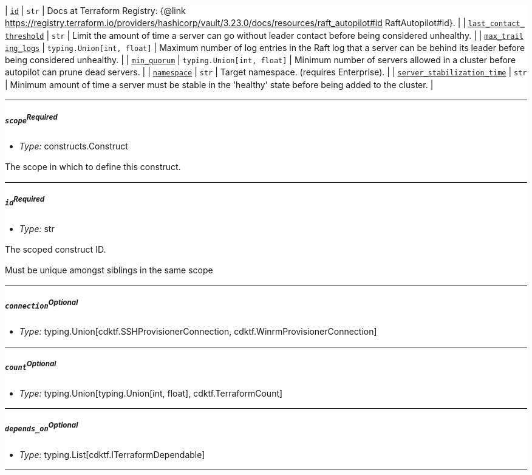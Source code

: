 | <code><a href="#@cdktf/provider-vault.raftAutopilot.RaftAutopilot.Initializer.parameter.id">id</a></code> | <code>str</code> | Docs at Terraform Registry: {@link https://registry.terraform.io/providers/hashicorp/vault/3.23.0/docs/resources/raft_autopilot#id RaftAutopilot#id}. |
| <code><a href="#@cdktf/provider-vault.raftAutopilot.RaftAutopilot.Initializer.parameter.lastContactThreshold">last_contact_threshold</a></code> | <code>str</code> | Limit the amount of time a server can go without leader contact before being considered unhealthy. |
| <code><a href="#@cdktf/provider-vault.raftAutopilot.RaftAutopilot.Initializer.parameter.maxTrailingLogs">max_trailing_logs</a></code> | <code>typing.Union[int, float]</code> | Maximum number of log entries in the Raft log that a server can be behind its leader before being considered unhealthy. |
| <code><a href="#@cdktf/provider-vault.raftAutopilot.RaftAutopilot.Initializer.parameter.minQuorum">min_quorum</a></code> | <code>typing.Union[int, float]</code> | Minimum number of servers allowed in a cluster before autopilot can prune dead servers. |
| <code><a href="#@cdktf/provider-vault.raftAutopilot.RaftAutopilot.Initializer.parameter.namespace">namespace</a></code> | <code>str</code> | Target namespace. (requires Enterprise). |
| <code><a href="#@cdktf/provider-vault.raftAutopilot.RaftAutopilot.Initializer.parameter.serverStabilizationTime">server_stabilization_time</a></code> | <code>str</code> | Minimum amount of time a server must be stable in the 'healthy' state before being added to the cluster. |

---

##### `scope`<sup>Required</sup> <a name="scope" id="@cdktf/provider-vault.raftAutopilot.RaftAutopilot.Initializer.parameter.scope"></a>

- *Type:* constructs.Construct

The scope in which to define this construct.

---

##### `id`<sup>Required</sup> <a name="id" id="@cdktf/provider-vault.raftAutopilot.RaftAutopilot.Initializer.parameter.id"></a>

- *Type:* str

The scoped construct ID.

Must be unique amongst siblings in the same scope

---

##### `connection`<sup>Optional</sup> <a name="connection" id="@cdktf/provider-vault.raftAutopilot.RaftAutopilot.Initializer.parameter.connection"></a>

- *Type:* typing.Union[cdktf.SSHProvisionerConnection, cdktf.WinrmProvisionerConnection]

---

##### `count`<sup>Optional</sup> <a name="count" id="@cdktf/provider-vault.raftAutopilot.RaftAutopilot.Initializer.parameter.count"></a>

- *Type:* typing.Union[typing.Union[int, float], cdktf.TerraformCount]

---

##### `depends_on`<sup>Optional</sup> <a name="depends_on" id="@cdktf/provider-vault.raftAutopilot.RaftAutopilot.Initializer.parameter.dependsOn"></a>

- *Type:* typing.List[cdktf.ITerraformDependable]

---